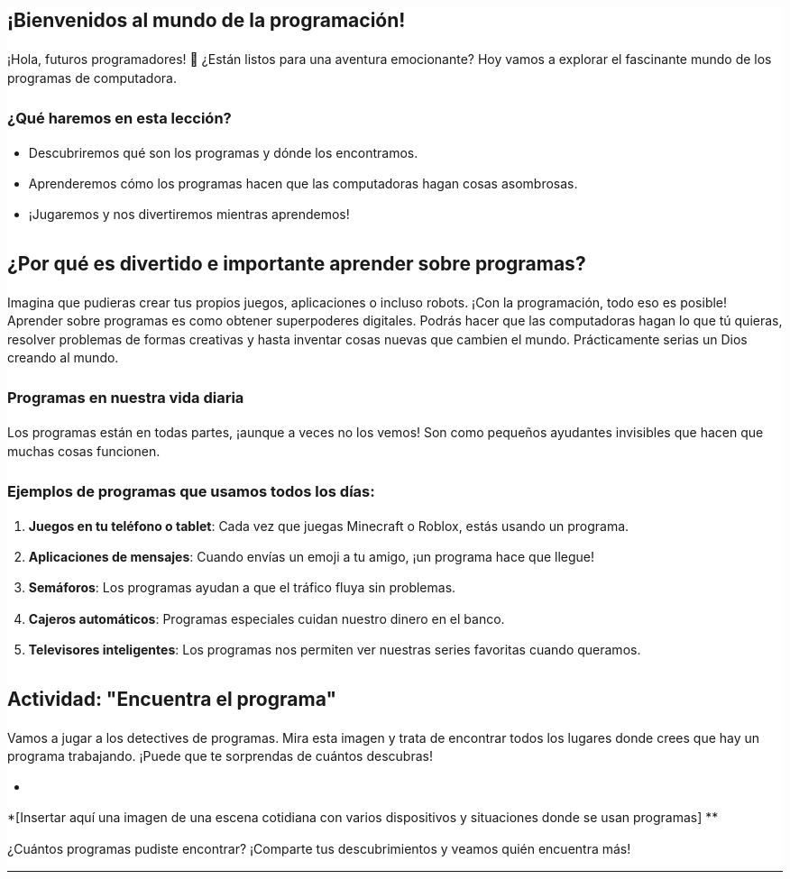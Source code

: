 ## ¡Bienvenidos al mundo de la programación!

¡Hola, futuros programadores! 👋 ¿Están listos para una aventura emocionante? Hoy vamos a explorar el
fascinante mundo de los programas de computadora.

### ¿Qué haremos en esta lección?

- Descubriremos qué son los programas y dónde los encontramos.

- Aprenderemos cómo los programas hacen que las computadoras hagan cosas asombrosas.

- ¡Jugaremos y nos divertiremos mientras aprendemos!

## ¿Por qué es divertido e importante aprender sobre programas?

Imagina que pudieras crear tus propios juegos, aplicaciones o incluso robots. ¡Con la programación,
todo eso es posible! Aprender sobre programas es como obtener superpoderes digitales. Podrás hacer
que las computadoras hagan lo que tú quieras, resolver problemas de formas creativas y hasta
inventar cosas nuevas que cambien el mundo. Prácticamente serias un Dios creando al mundo.

### Programas en nuestra vida diaria

Los programas están en todas partes, ¡aunque a veces no los vemos! Son como pequeños ayudantes
invisibles que hacen que muchas cosas funcionen.

### Ejemplos de programas que usamos todos los días:

1. **Juegos en tu teléfono o tablet**: Cada vez que juegas Minecraft o Roblox, estás usando un
   programa.

2. **Aplicaciones de mensajes**: Cuando envías un emoji a tu amigo, ¡un programa hace que llegue!

3. **Semáforos**: Los programas ayudan a que el tráfico fluya sin problemas.

4. **Cajeros automáticos**: Programas especiales cuidan nuestro dinero en el banco.

5. **Televisores inteligentes**: Los programas nos permiten ver nuestras series favoritas cuando
   queramos.

## Actividad: "Encuentra el programa"

Vamos a jugar a los detectives de programas. Mira esta imagen y trata de encontrar todos los lugares
donde crees que hay un programa trabajando. ¡Puede que te sorprendas de cuántos descubras!

*
*[Insertar aquí una imagen de una escena cotidiana con varios dispositivos y situaciones donde se usan programas]
**

¿Cuántos programas pudiste encontrar? ¡Comparte tus descubrimientos y veamos quién encuentra más!

---
